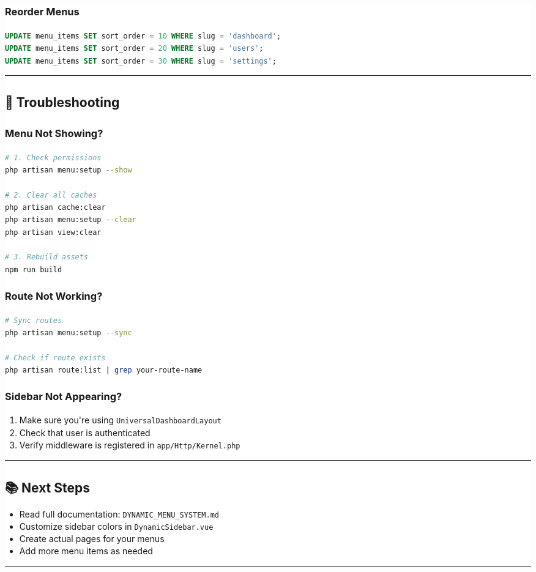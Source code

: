### Reorder Menus

```sql
UPDATE menu_items SET sort_order = 10 WHERE slug = 'dashboard';
UPDATE menu_items SET sort_order = 20 WHERE slug = 'users';
UPDATE menu_items SET sort_order = 30 WHERE slug = 'settings';
```

---

## 🔧 Troubleshooting

### Menu Not Showing?

```bash
# 1. Check permissions
php artisan menu:setup --show

# 2. Clear all caches
php artisan cache:clear
php artisan menu:setup --clear
php artisan view:clear

# 3. Rebuild assets
npm run build
```

### Route Not Working?

```bash
# Sync routes
php artisan menu:setup --sync

# Check if route exists
php artisan route:list | grep your-route-name
```

### Sidebar Not Appearing?

1. Make sure you're using `UniversalDashboardLayout`
2. Check that user is authenticated
3. Verify middleware is registered in `app/Http/Kernel.php`

---

## 📚 Next Steps

- Read full documentation: `DYNAMIC_MENU_SYSTEM.md`
- Customize sidebar colors in `DynamicSidebar.vue`
- Create actual pages for your menus
- Add more menu items as needed

---
